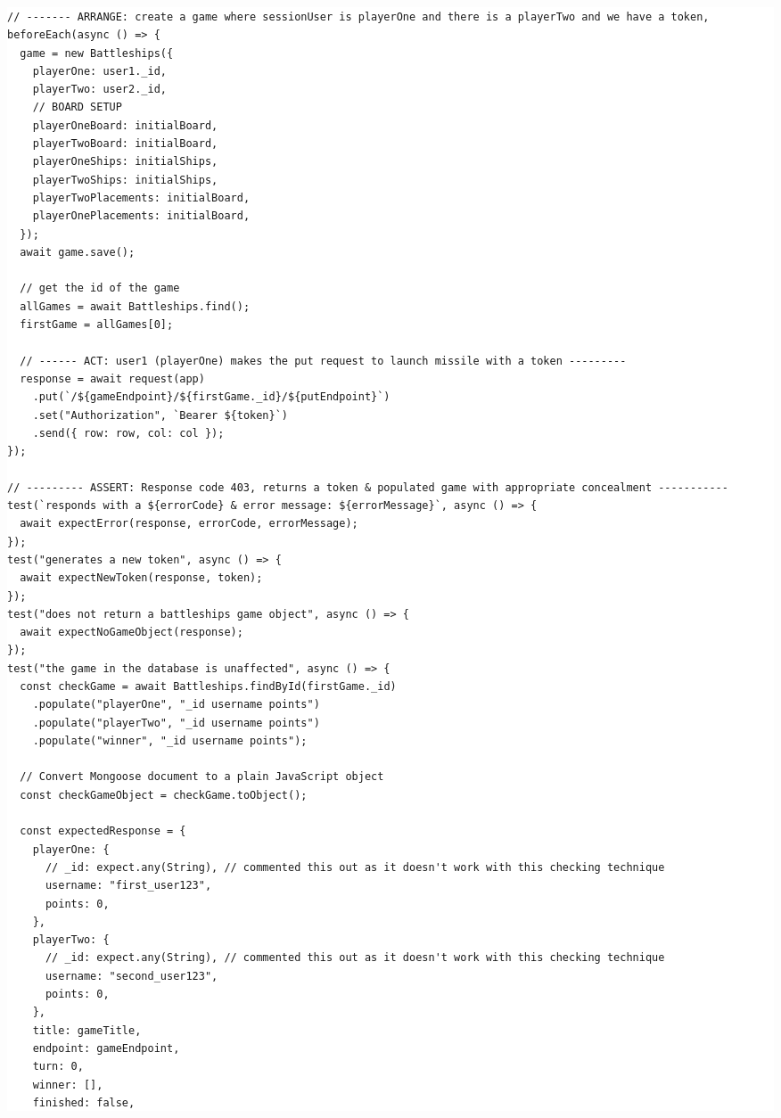     // ------- ARRANGE: create a game where sessionUser is playerOne and there is a playerTwo and we have a token,
    beforeEach(async () => {
      game = new Battleships({
        playerOne: user1._id,
        playerTwo: user2._id,
        // BOARD SETUP
        playerOneBoard: initialBoard,
        playerTwoBoard: initialBoard,
        playerOneShips: initialShips,
        playerTwoShips: initialShips,
        playerTwoPlacements: initialBoard,
        playerOnePlacements: initialBoard,
      });
      await game.save();

      // get the id of the game
      allGames = await Battleships.find();
      firstGame = allGames[0];

      // ------ ACT: user1 (playerOne) makes the put request to launch missile with a token ---------
      response = await request(app)
        .put(`/${gameEndpoint}/${firstGame._id}/${putEndpoint}`)
        .set("Authorization", `Bearer ${token}`)
        .send({ row: row, col: col });
    });

    // --------- ASSERT: Response code 403, returns a token & populated game with appropriate concealment -----------
    test(`responds with a ${errorCode} & error message: ${errorMessage}`, async () => {
      await expectError(response, errorCode, errorMessage);
    });
    test("generates a new token", async () => {
      await expectNewToken(response, token);
    });
    test("does not return a battleships game object", async () => {
      await expectNoGameObject(response);
    });
    test("the game in the database is unaffected", async () => {
      const checkGame = await Battleships.findById(firstGame._id)
        .populate("playerOne", "_id username points")
        .populate("playerTwo", "_id username points")
        .populate("winner", "_id username points");

      // Convert Mongoose document to a plain JavaScript object
      const checkGameObject = checkGame.toObject();

      const expectedResponse = {
        playerOne: {
          // _id: expect.any(String), // commented this out as it doesn't work with this checking technique
          username: "first_user123",
          points: 0,
        },
        playerTwo: {
          // _id: expect.any(String), // commented this out as it doesn't work with this checking technique
          username: "second_user123",
          points: 0,
        },
        title: gameTitle,
        endpoint: gameEndpoint,
        turn: 0,
        winner: [],
        finished: false,
